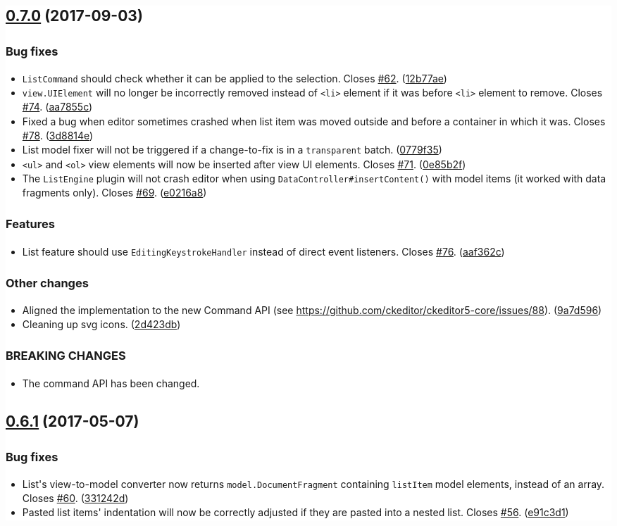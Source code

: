 
## [0.7.0](https://github.com/ckeditor/ckeditor5-list/compare/v0.6.1...v0.7.0) (2017-09-03)

### Bug fixes

* `ListCommand` should check whether it can be applied to the selection. Closes [#62](https://github.com/ckeditor/ckeditor5-list/issues/62). ([12b77ae](https://github.com/ckeditor/ckeditor5-list/commit/12b77ae))
* `view.UIElement` will no longer be incorrectly removed instead of `<li>` element if it was before `<li>` element to remove. Closes [#74](https://github.com/ckeditor/ckeditor5-list/issues/74). ([aa7855c](https://github.com/ckeditor/ckeditor5-list/commit/aa7855c))
* Fixed a bug when editor sometimes crashed when list item was moved outside and before a container in which it was. Closes [#78](https://github.com/ckeditor/ckeditor5-list/issues/78). ([3d8814e](https://github.com/ckeditor/ckeditor5-list/commit/3d8814e))
* List model fixer will not be triggered if a change-to-fix is in a `transparent` batch. ([0779f35](https://github.com/ckeditor/ckeditor5-list/commit/0779f35))
* `<ul>` and `<ol>` view elements will now be inserted after view UI elements. Closes [#71](https://github.com/ckeditor/ckeditor5-list/issues/71). ([0e85b2f](https://github.com/ckeditor/ckeditor5-list/commit/0e85b2f))
* The `ListEngine` plugin will not crash editor when using `DataController#insertContent()` with model items (it worked with data fragments only). Closes [#69](https://github.com/ckeditor/ckeditor5-list/issues/69). ([e0216a8](https://github.com/ckeditor/ckeditor5-list/commit/e0216a8))

### Features

* List feature should use `EditingKeystrokeHandler` instead of direct event listeners. Closes [#76](https://github.com/ckeditor/ckeditor5-list/issues/76). ([aaf362c](https://github.com/ckeditor/ckeditor5-list/commit/aaf362c))

### Other changes

* Aligned the implementation to the new Command API (see https://github.com/ckeditor/ckeditor5-core/issues/88). ([9a7d596](https://github.com/ckeditor/ckeditor5-list/commit/9a7d596))
* Cleaning up svg icons. ([2d423db](https://github.com/ckeditor/ckeditor5-list/commit/2d423db))

### BREAKING CHANGES

* The command API has been changed.


## [0.6.1](https://github.com/ckeditor/ckeditor5-list/compare/v0.6.0...v0.6.1) (2017-05-07)

### Bug fixes

* List's view-to-model converter now returns `model.DocumentFragment` containing `listItem` model elements, instead of an array. Closes [#60](https://github.com/ckeditor/ckeditor5/issues/60). ([331242d](https://github.com/ckeditor/ckeditor5-list/commit/331242d))
* Pasted list items' indentation will now be correctly adjusted if they are pasted into a nested list. Closes [#56](https://github.com/ckeditor/ckeditor5-list/issues/56). ([e91c3d1](https://github.com/ckeditor/ckeditor5-list/commit/e91c3d1))
